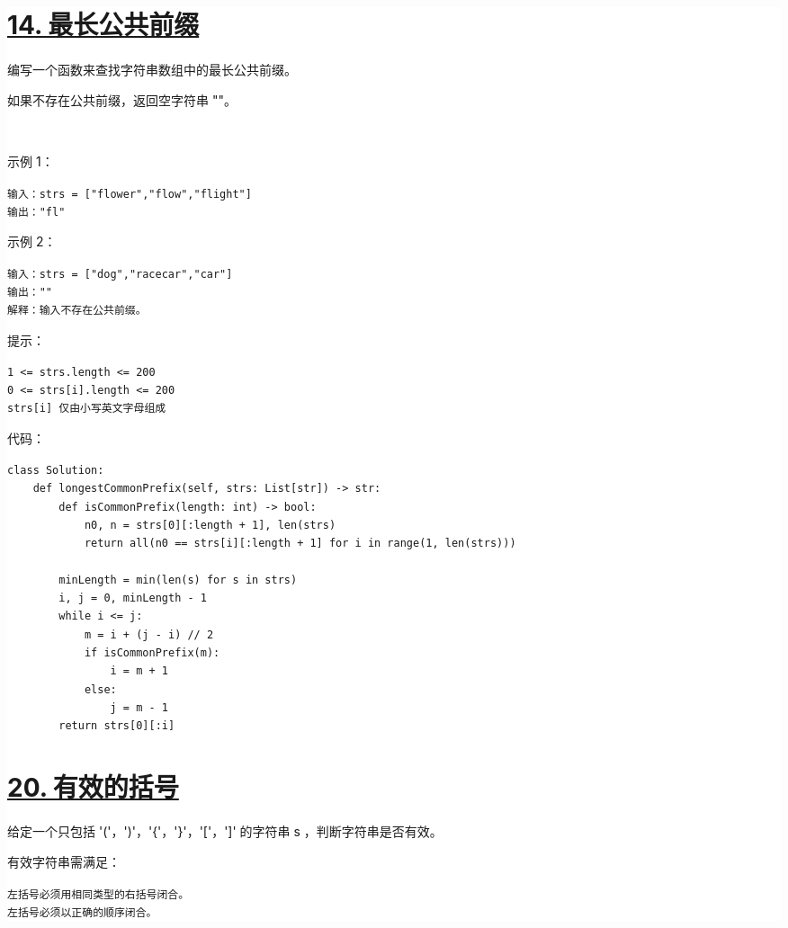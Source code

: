 # [14. 最长公共前缀](https://leetcode-cn.com/problems/longest-common-prefix/)

编写一个函数来查找字符串数组中的最长公共前缀。

如果不存在公共前缀，返回空字符串 ""。

 

示例 1：
```
输入：strs = ["flower","flow","flight"]
输出："fl"
```
示例 2：
```
输入：strs = ["dog","racecar","car"]
输出：""
解释：输入不存在公共前缀。
```

提示：
```
1 <= strs.length <= 200
0 <= strs[i].length <= 200
strs[i] 仅由小写英文字母组成
```

代码：
```python3
class Solution:
    def longestCommonPrefix(self, strs: List[str]) -> str:
        def isCommonPrefix(length: int) -> bool:
            n0, n = strs[0][:length + 1], len(strs)
            return all(n0 == strs[i][:length + 1] for i in range(1, len(strs)))

        minLength = min(len(s) for s in strs)
        i, j = 0, minLength - 1
        while i <= j:
            m = i + (j - i) // 2
            if isCommonPrefix(m):
                i = m + 1
            else:
                j = m - 1
        return strs[0][:i]
```

# [20. 有效的括号](https://leetcode-cn.com/problems/valid-parentheses/)

给定一个只包括 '('，')'，'{'，'}'，'['，']' 的字符串 s ，判断字符串是否有效。

有效字符串需满足：
```
左括号必须用相同类型的右括号闭合。
左括号必须以正确的顺序闭合。
```
